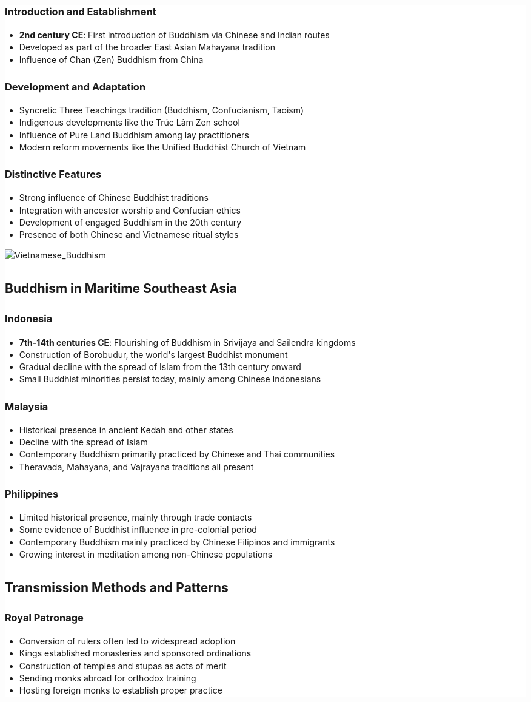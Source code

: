 ### Introduction and Establishment
- **2nd century CE**: First introduction of Buddhism via Chinese and Indian routes
- Developed as part of the broader East Asian Mahayana tradition
- Influence of Chan (Zen) Buddhism from China

### Development and Adaptation
- Syncretic Three Teachings tradition (Buddhism, Confucianism, Taoism)
- Indigenous developments like the Trúc Lâm Zen school
- Influence of Pure Land Buddhism among lay practitioners
- Modern reform movements like the Unified Buddhist Church of Vietnam

### Distinctive Features
- Strong influence of Chinese Buddhist traditions
- Integration with ancestor worship and Confucian ethics
- Development of engaged Buddhism in the 20th century
- Presence of both Chinese and Vietnamese ritual styles

![Vietnamese_Buddhism](./images/vietnamese_buddhist_pagoda.jpg)

## Buddhism in Maritime Southeast Asia

### Indonesia
- **7th-14th centuries CE**: Flourishing of Buddhism in Srivijaya and Sailendra kingdoms
- Construction of Borobudur, the world's largest Buddhist monument
- Gradual decline with the spread of Islam from the 13th century onward
- Small Buddhist minorities persist today, mainly among Chinese Indonesians

### Malaysia
- Historical presence in ancient Kedah and other states
- Decline with the spread of Islam
- Contemporary Buddhism primarily practiced by Chinese and Thai communities
- Theravada, Mahayana, and Vajrayana traditions all present

### Philippines
- Limited historical presence, mainly through trade contacts
- Some evidence of Buddhist influence in pre-colonial period
- Contemporary Buddhism mainly practiced by Chinese Filipinos and immigrants
- Growing interest in meditation among non-Chinese populations

## Transmission Methods and Patterns

### Royal Patronage
- Conversion of rulers often led to widespread adoption
- Kings established monasteries and sponsored ordinations
- Construction of temples and stupas as acts of merit
- Sending monks abroad for orthodox training
- Hosting foreign monks to establish proper practice
